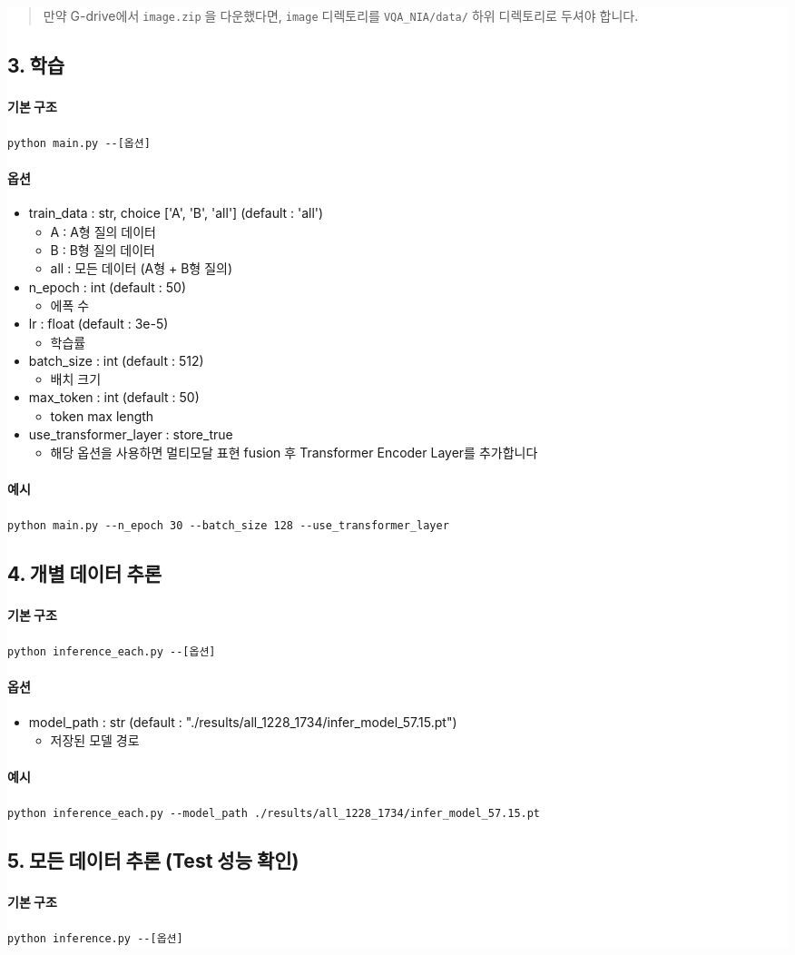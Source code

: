 >  만약 G-drive에서 `image.zip` 을 다운했다면, `image` 디렉토리를 `VQA_NIA/data/` 하위 디렉토리로 두셔야 합니다. 



## 3. 학습

#### 기본 구조
```shell
python main.py --[옵션]
```

#### 옵션
- train_data : str, choice ['A', 'B', 'all'] (default : 'all')
  - A : A형 질의 데이터
  - B : B형 질의 데이터
  - all : 모든 데이터 (A형 + B형 질의)
- n_epoch : int (default : 50)
  - 에폭 수
- lr : float (default : 3e-5)
  - 학습률
- batch_size : int (default : 512)
  - 배치 크기
- max_token : int (default : 50)
  - token max length
- use_transformer_layer : store_true
  - 해당 옵션을 사용하면 멀티모달 표현 fusion 후 Transformer Encoder Layer를 추가합니다

#### 예시
```shell
python main.py --n_epoch 30 --batch_size 128 --use_transformer_layer
```

## 4. 개별 데이터 추론

#### 기본 구조
```shell
python inference_each.py --[옵션]
```

#### 옵션
- model_path : str (default : "./results/all_1228_1734/infer_model_57.15.pt")
    - 저장된 모델 경로

#### 예시
```shell
python inference_each.py --model_path ./results/all_1228_1734/infer_model_57.15.pt
```

## 5. 모든 데이터 추론 (Test 성능 확인)

#### 기본 구조
```shell
python inference.py --[옵션]
```
